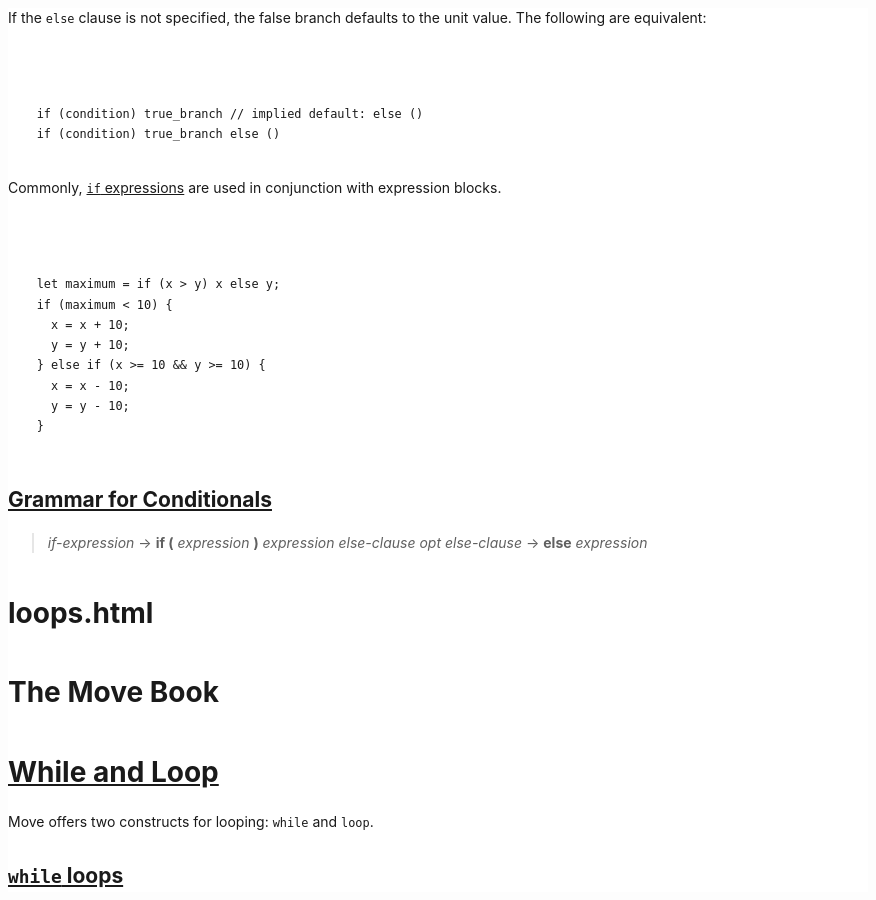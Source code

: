 If the `else` clause is not specified, the false branch defaults to the unit value. The following are equivalent:

```

    
    
    if (condition) true_branch // implied default: else ()
    if (condition) true_branch else ()
    
```

Commonly, [`if` expressions](./conditionals.html) are used in conjunction with expression blocks.

```

    
    
    let maximum = if (x > y) x else y;
    if (maximum < 10) {
      x = x + 10;
      y = y + 10;
    } else if (x >= 10 && y >= 10) {
      x = x - 10;
      y = y - 10;
    }
    
```

## [Grammar for Conditionals](#grammar-for-conditionals)

> _if-expression_ → **if (** _expression_ **)** _expression_ _else-clause_ _opt_ _else-clause_ → **else** _expression_

[ ](abort-and-assert.html "Previous chapter") [ ](loops.html "Next chapter")

[ ](abort-and-assert.html "Previous chapter") [ ](loops.html "Next chapter")

# loops.html
# The Move Book

[ ](print.html "Print this book") [ ](https://github.com/move-language/move "Git repository") [ ](https://github.com/move-language/move/edit/main/language/documentation/book/src/loops.md "Suggest an edit")

# [While and Loop](#while-and-loop)

Move offers two constructs for looping: `while` and `loop`.

## [`while` loops](#while-loops)
